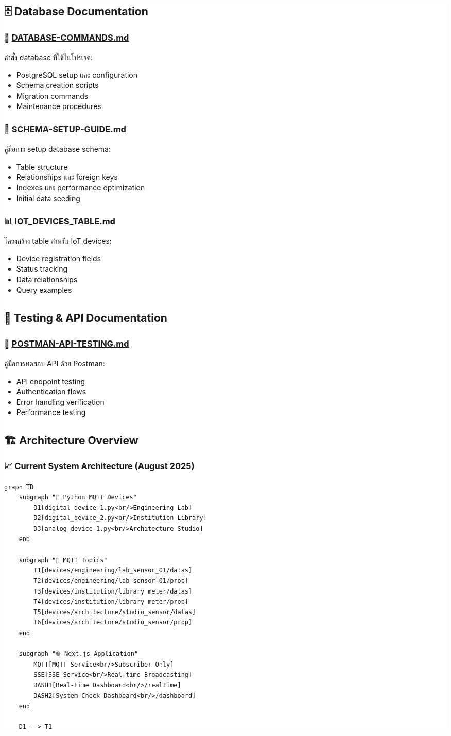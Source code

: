 ## 🗄️ Database Documentation

### 💾 [DATABASE-COMMANDS.md](./DATABASE-COMMANDS.md)
คำสั่ง database ที่ใช้ในโปรเจค:
- PostgreSQL setup และ configuration
- Schema creation scripts
- Migration commands
- Maintenance procedures

### 🔧 [SCHEMA-SETUP-GUIDE.md](./SCHEMA-SETUP-GUIDE.md)
คู่มือการ setup database schema:
- Table structure
- Relationships และ foreign keys
- Indexes และ performance optimization
- Initial data seeding

### 📊 [IOT_DEVICES_TABLE.md](./IOT_DEVICES_TABLE.md)
โครงสร้าง table สำหรับ IoT devices:
- Device registration fields
- Status tracking
- Data relationships
- Query examples

## 🧪 Testing & API Documentation

### 📡 [POSTMAN-API-TESTING.md](./POSTMAN-API-TESTING.md)
คู่มือการทดสอบ API ด้วย Postman:
- API endpoint testing
- Authentication flows
- Error handling verification
- Performance testing

## 🏗️ Architecture Overview

### 📈 Current System Architecture (August 2025)

```mermaid
graph TD
    subgraph "🐍 Python MQTT Devices"
        D1[digital_device_1.py<br/>Engineering Lab]
        D2[digital_device_2.py<br/>Institution Library] 
        D3[analog_device_1.py<br/>Architecture Studio]
    end
    
    subgraph "📡 MQTT Topics"
        T1[devices/engineering/lab_sensor_01/datas]
        T2[devices/engineering/lab_sensor_01/prop]
        T3[devices/institution/library_meter/datas]
        T4[devices/institution/library_meter/prop]
        T5[devices/architecture/studio_sensor/datas]
        T6[devices/architecture/studio_sensor/prop]
    end
    
    subgraph "🌐 Next.js Application"
        MQTT[MQTT Service<br/>Subscriber Only]
        SSE[SSE Service<br/>Real-time Broadcasting]
        DASH1[Real-time Dashboard<br/>/realtime]
        DASH2[System Check Dashboard<br/>/dashboard]
    end
    
    D1 --> T1
```